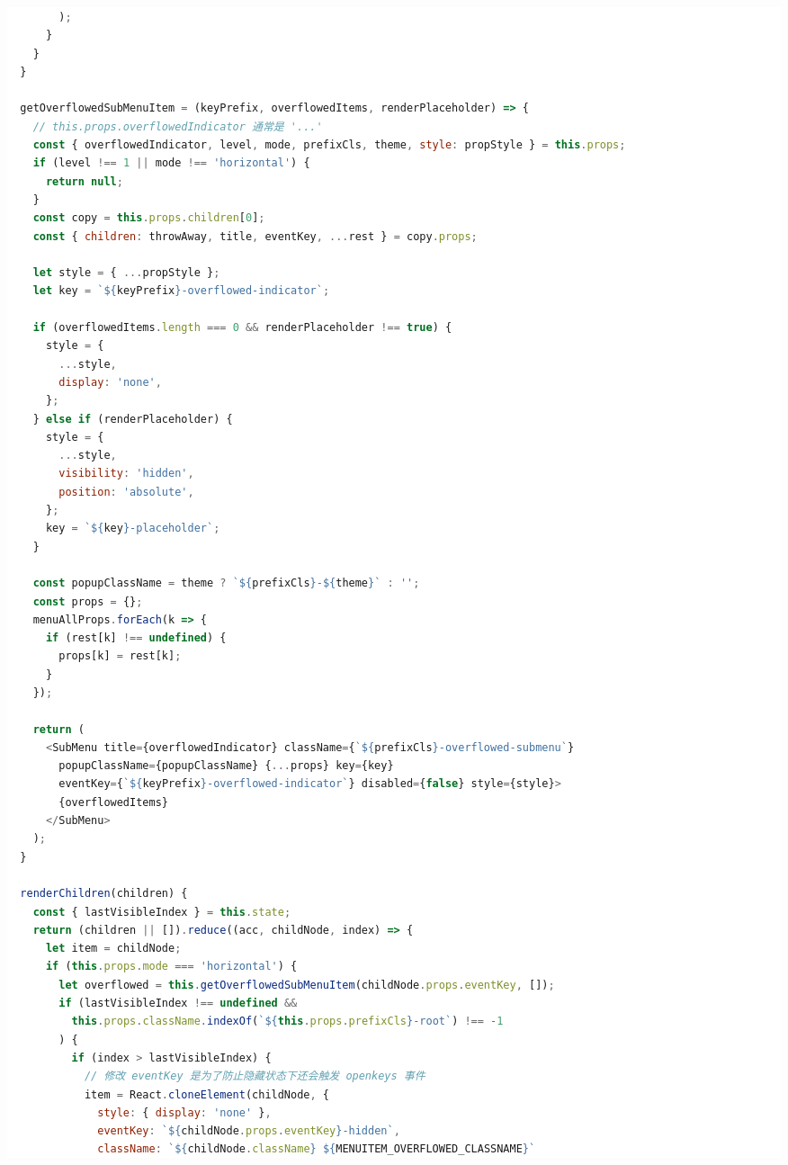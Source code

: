```javascript
        );
      }
    }
  }

  getOverflowedSubMenuItem = (keyPrefix, overflowedItems, renderPlaceholder) => {
    // this.props.overflowedIndicator 通常是 '...'
    const { overflowedIndicator, level, mode, prefixCls, theme, style: propStyle } = this.props;
    if (level !== 1 || mode !== 'horizontal') {
      return null;
    }
    const copy = this.props.children[0];
    const { children: throwAway, title, eventKey, ...rest } = copy.props;

    let style = { ...propStyle };
    let key = `${keyPrefix}-overflowed-indicator`;

    if (overflowedItems.length === 0 && renderPlaceholder !== true) {
      style = {
        ...style,
        display: 'none',
      };
    } else if (renderPlaceholder) {
      style = {
        ...style,
        visibility: 'hidden',
        position: 'absolute',
      };
      key = `${key}-placeholder`;
    }

    const popupClassName = theme ? `${prefixCls}-${theme}` : '';
    const props = {};
    menuAllProps.forEach(k => {
      if (rest[k] !== undefined) {
        props[k] = rest[k];
      }
    });

    return (
      <SubMenu title={overflowedIndicator} className={`${prefixCls}-overflowed-submenu`}
        popupClassName={popupClassName} {...props} key={key}
        eventKey={`${keyPrefix}-overflowed-indicator`} disabled={false} style={style}>
        {overflowedItems}
      </SubMenu>
    );
  }

  renderChildren(children) {
    const { lastVisibleIndex } = this.state;
    return (children || []).reduce((acc, childNode, index) => {
      let item = childNode;
      if (this.props.mode === 'horizontal') {
        let overflowed = this.getOverflowedSubMenuItem(childNode.props.eventKey, []);
        if (lastVisibleIndex !== undefined &&
          this.props.className.indexOf(`${this.props.prefixCls}-root`) !== -1
        ) {
          if (index > lastVisibleIndex) {
            // 修改 eventKey 是为了防止隐藏状态下还会触发 openkeys 事件
            item = React.cloneElement(childNode, {
              style: { display: 'none' },
              eventKey: `${childNode.props.eventKey}-hidden`,
              className: `${childNode.className} ${MENUITEM_OVERFLOWED_CLASSNAME}`
```